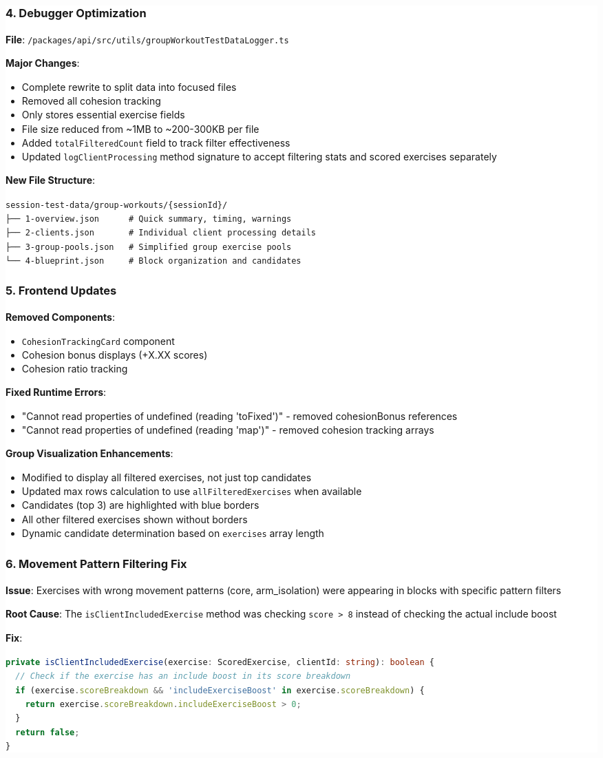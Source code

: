 ### 4. Debugger Optimization

**File**: `/packages/api/src/utils/groupWorkoutTestDataLogger.ts`

**Major Changes**:
- Complete rewrite to split data into focused files
- Removed all cohesion tracking
- Only stores essential exercise fields
- File size reduced from ~1MB to ~200-300KB per file
- Added `totalFilteredCount` field to track filter effectiveness
- Updated `logClientProcessing` method signature to accept filtering stats and scored exercises separately

**New File Structure**:
```
session-test-data/group-workouts/{sessionId}/
├── 1-overview.json      # Quick summary, timing, warnings
├── 2-clients.json       # Individual client processing details
├── 3-group-pools.json   # Simplified group exercise pools
└── 4-blueprint.json     # Block organization and candidates
```

### 5. Frontend Updates

**Removed Components**:
- `CohesionTrackingCard` component
- Cohesion bonus displays (+X.XX scores)
- Cohesion ratio tracking

**Fixed Runtime Errors**:
- "Cannot read properties of undefined (reading 'toFixed')" - removed cohesionBonus references
- "Cannot read properties of undefined (reading 'map')" - removed cohesion tracking arrays

**Group Visualization Enhancements**:
- Modified to display all filtered exercises, not just top candidates
- Updated max rows calculation to use `allFilteredExercises` when available
- Candidates (top 3) are highlighted with blue borders
- All other filtered exercises shown without borders
- Dynamic candidate determination based on `exercises` array length

### 6. Movement Pattern Filtering Fix

**Issue**: Exercises with wrong movement patterns (core, arm_isolation) were appearing in blocks with specific pattern filters

**Root Cause**: The `isClientIncludedExercise` method was checking `score > 8` instead of checking the actual include boost

**Fix**:
```typescript
private isClientIncludedExercise(exercise: ScoredExercise, clientId: string): boolean {
  // Check if the exercise has an include boost in its score breakdown
  if (exercise.scoreBreakdown && 'includeExerciseBoost' in exercise.scoreBreakdown) {
    return exercise.scoreBreakdown.includeExerciseBoost > 0;
  }
  return false;
}
```
